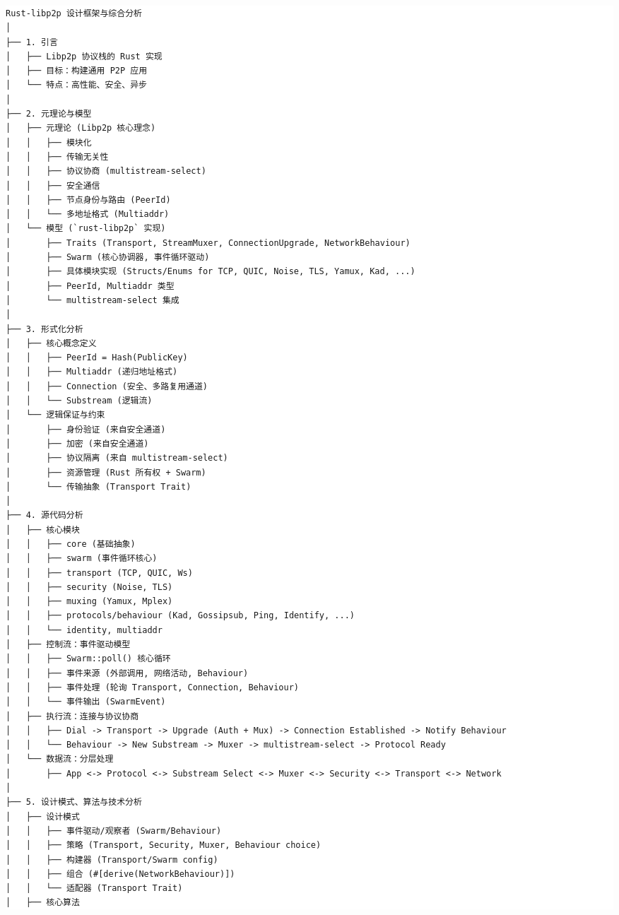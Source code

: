 ```text
Rust-libp2p 设计框架与综合分析
│
├── 1. 引言
│   ├── Libp2p 协议栈的 Rust 实现
│   ├── 目标：构建通用 P2P 应用
│   └── 特点：高性能、安全、异步
│
├── 2. 元理论与模型
│   ├── 元理论 (Libp2p 核心理念)
│   │   ├── 模块化
│   │   ├── 传输无关性
│   │   ├── 协议协商 (multistream-select)
│   │   ├── 安全通信
│   │   ├── 节点身份与路由 (PeerId)
│   │   └── 多地址格式 (Multiaddr)
│   └── 模型 (`rust-libp2p` 实现)
│       ├── Traits (Transport, StreamMuxer, ConnectionUpgrade, NetworkBehaviour)
│       ├── Swarm (核心协调器, 事件循环驱动)
│       ├── 具体模块实现 (Structs/Enums for TCP, QUIC, Noise, TLS, Yamux, Kad, ...)
│       ├── PeerId, Multiaddr 类型
│       └── multistream-select 集成
│
├── 3. 形式化分析
│   ├── 核心概念定义
│   │   ├── PeerId = Hash(PublicKey)
│   │   ├── Multiaddr (递归地址格式)
│   │   ├── Connection (安全、多路复用通道)
│   │   └── Substream (逻辑流)
│   └── 逻辑保证与约束
│       ├── 身份验证 (来自安全通道)
│       ├── 加密 (来自安全通道)
│       ├── 协议隔离 (来自 multistream-select)
│       ├── 资源管理 (Rust 所有权 + Swarm)
│       └── 传输抽象 (Transport Trait)
│
├── 4. 源代码分析
│   ├── 核心模块
│   │   ├── core (基础抽象)
│   │   ├── swarm (事件循环核心)
│   │   ├── transport (TCP, QUIC, Ws)
│   │   ├── security (Noise, TLS)
│   │   ├── muxing (Yamux, Mplex)
│   │   ├── protocols/behaviour (Kad, Gossipsub, Ping, Identify, ...)
│   │   └── identity, multiaddr
│   ├── 控制流：事件驱动模型
│   │   ├── Swarm::poll() 核心循环
│   │   ├── 事件来源 (外部调用, 网络活动, Behaviour)
│   │   ├── 事件处理 (轮询 Transport, Connection, Behaviour)
│   │   └── 事件输出 (SwarmEvent)
│   ├── 执行流：连接与协议协商
│   │   ├── Dial -> Transport -> Upgrade (Auth + Mux) -> Connection Established -> Notify Behaviour
│   │   └── Behaviour -> New Substream -> Muxer -> multistream-select -> Protocol Ready
│   └── 数据流：分层处理
│       ├── App <-> Protocol <-> Substream Select <-> Muxer <-> Security <-> Transport <-> Network
│
├── 5. 设计模式、算法与技术分析
│   ├── 设计模式
│   │   ├── 事件驱动/观察者 (Swarm/Behaviour)
│   │   ├── 策略 (Transport, Security, Muxer, Behaviour choice)
│   │   ├── 构建器 (Transport/Swarm config)
│   │   ├── 组合 (#[derive(NetworkBehaviour)])
│   │   └── 适配器 (Transport Trait)
│   ├── 核心算法
```